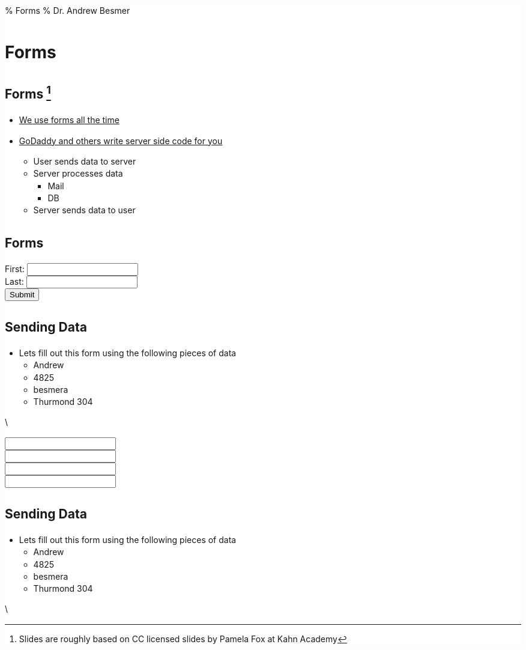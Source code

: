 % Forms
% Dr. Andrew Besmer

# Forms 

## Forms [^SlidesSource]

[^SlidesSource]: Slides are roughly based on CC licensed slides by Pamela Fox at Kahn Academy

* [We use forms all the time](http://www.winthrop.edu/sitefeedback/default.aspx?ekfrm=17422)
* [GoDaddy and others write server side code for you](https://support.godaddy.com/help/article/8376/using-our-php-form-mailers-on-web-classic-hosting)

	* User sends data to server
	* Server processes data
		* Mail
		* DB
	* Server sends data to user

## Forms

<form action="http://deltona.birdnest.org/~acc.besmera2/simulators/FormData/echo.php" method="GET">
  <label>First: <input type="text" name="first"></label><br>
  <label>Last: <input type="text" name="last"></label><br>
  <button type="submit">Submit</button>
</form>



## Sending Data

* Lets fill out this form using the following pieces of data
	* Andrew
	* 4825
	* besmera
	* Thurmond 304

\ 

<label><input type="text" name="first"></label><br>
<label><input type="text" name="username"></label><br>
<label><input type="text" name="room"></label><br>
<label><input type="text" name="extension"></label><br>


## Sending Data

* Lets fill out this form using the following pieces of data
	* Andrew
	* 4825
	* besmera
	* Thurmond 304

\ 
